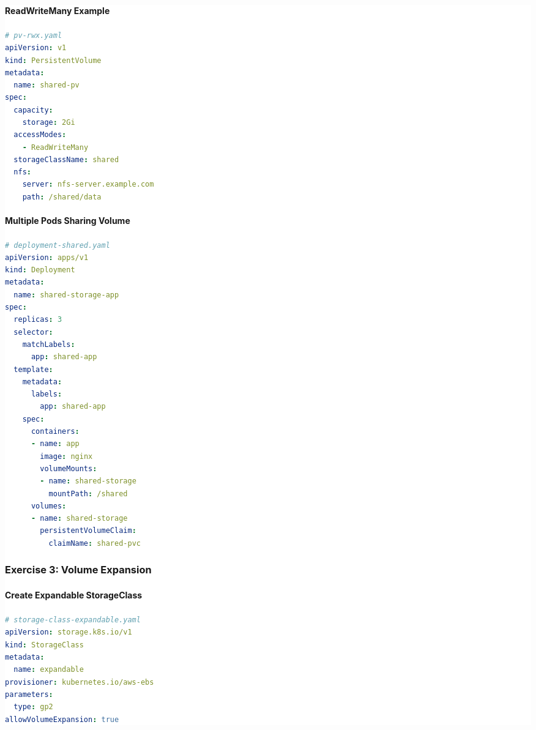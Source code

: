 #### ReadWriteMany Example
```yaml
# pv-rwx.yaml
apiVersion: v1
kind: PersistentVolume
metadata:
  name: shared-pv
spec:
  capacity:
    storage: 2Gi
  accessModes:
    - ReadWriteMany
  storageClassName: shared
  nfs:
    server: nfs-server.example.com
    path: /shared/data
```

#### Multiple Pods Sharing Volume
```yaml
# deployment-shared.yaml
apiVersion: apps/v1
kind: Deployment
metadata:
  name: shared-storage-app
spec:
  replicas: 3
  selector:
    matchLabels:
      app: shared-app
  template:
    metadata:
      labels:
        app: shared-app
    spec:
      containers:
      - name: app
        image: nginx
        volumeMounts:
        - name: shared-storage
          mountPath: /shared
      volumes:
      - name: shared-storage
        persistentVolumeClaim:
          claimName: shared-pvc
```

### Exercise 3: Volume Expansion

#### Create Expandable StorageClass
```yaml
# storage-class-expandable.yaml
apiVersion: storage.k8s.io/v1
kind: StorageClass
metadata:
  name: expandable
provisioner: kubernetes.io/aws-ebs
parameters:
  type: gp2
allowVolumeExpansion: true
```
